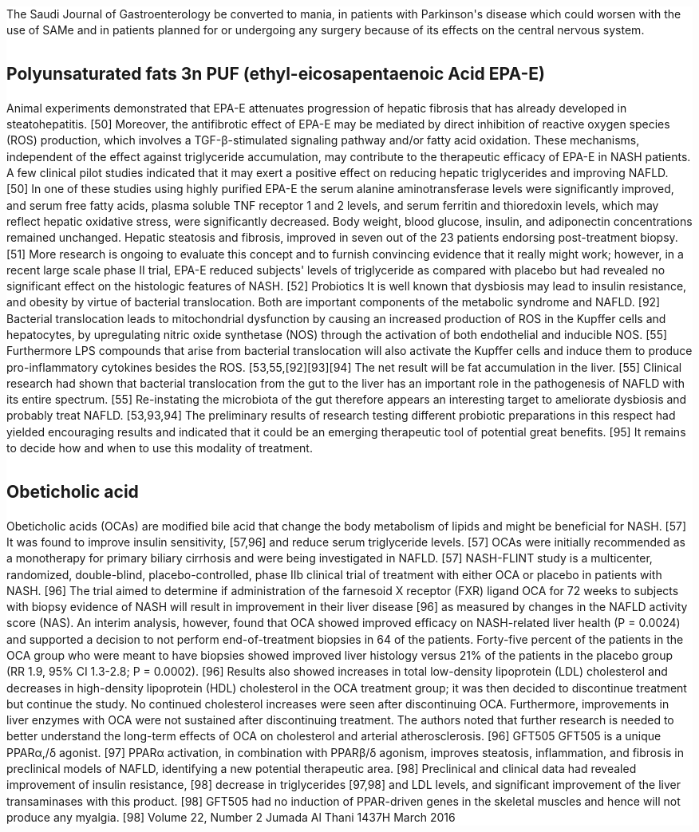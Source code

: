 The Saudi Journal of Gastroenterology be converted to mania, in patients with Parkinson's disease which could worsen with the use of SAMe and in patients planned for or undergoing any surgery because of its effects on the central nervous system.


## Polyunsaturated fats 3n PUF (ethyl-eicosapentaenoic Acid EPA-E)

Animal experiments demonstrated that EPA-E attenuates progression of hepatic fibrosis that has already developed in steatohepatitis. [50] Moreover, the antifibrotic effect of EPA-E may be mediated by direct inhibition of reactive oxygen species (ROS) production, which involves a TGF-β-stimulated signaling pathway and/or fatty acid oxidation. These mechanisms, independent of the effect against triglyceride accumulation, may contribute to the therapeutic efficacy of EPA-E in NASH patients. A few clinical pilot studies indicated that it may exert a positive effect on reducing hepatic triglycerides and improving NAFLD. [50] In one of these studies using highly purified EPA-E the serum alanine aminotransferase levels were significantly improved, and serum free fatty acids, plasma soluble TNF receptor 1 and 2 levels, and serum ferritin and thioredoxin levels, which may reflect hepatic oxidative stress, were significantly decreased. Body weight, blood glucose, insulin, and adiponectin concentrations remained unchanged. Hepatic steatosis and fibrosis, improved in seven out of the 23 patients endorsing post-treatment biopsy. [51] More research is ongoing to evaluate this concept and to furnish convincing evidence that it really might work; however, in a recent large scale phase II trial, EPA-E reduced subjects' levels of triglyceride as compared with placebo but had revealed no significant effect on the histologic features of NASH. [52] Probiotics It is well known that dysbiosis may lead to insulin resistance, and obesity by virtue of bacterial translocation. Both are important components of the metabolic syndrome and NAFLD. [92] Bacterial translocation leads to mitochondrial dysfunction by causing an increased production of ROS in the Kupffer cells and hepatocytes, by upregulating nitric oxide synthetase (NOS) through the activation of both endothelial and inducible NOS. [55] Furthermore LPS compounds that arise from bacterial translocation will also activate the Kupffer cells and induce them to produce pro-inflammatory cytokines besides the ROS. [53,55,[92][93][94] The net result will be fat accumulation in the liver. [55] Clinical research had shown that bacterial translocation from the gut to the liver has an important role in the pathogenesis of NAFLD with its entire spectrum. [55] Re-instating the microbiota of the gut therefore appears an interesting target to ameliorate dysbiosis and probably treat NAFLD. [53,93,94] The preliminary results of research testing different probiotic preparations in this respect had yielded encouraging results and indicated that it could be an emerging therapeutic tool of potential great benefits. [95] It remains to decide how and when to use this modality of treatment.


## Obeticholic acid

Obeticholic acids (OCAs) are modified bile acid that change the body metabolism of lipids and might be beneficial for NASH. [57] It was found to improve insulin sensitivity, [57,96] and reduce serum triglyceride levels. [57] OCAs were initially recommended as a monotherapy for primary biliary cirrhosis and were being investigated in NAFLD. [57] NASH-FLINT study is a multicenter, randomized, double-blind, placebo-controlled, phase IIb clinical trial of treatment with either OCA or placebo in patients with NASH. [96] The trial aimed to determine if administration of the farnesoid X receptor (FXR) ligand OCA for 72 weeks to subjects with biopsy evidence of NASH will result in improvement in their liver disease [96] as measured by changes in the NAFLD activity score (NAS). An interim analysis, however, found that OCA showed improved efficacy on NASH-related liver health (P = 0.0024) and supported a decision to not perform end-of-treatment biopsies in 64 of the patients. Forty-five percent of the patients in the OCA group who were meant to have biopsies showed improved liver histology versus 21% of the patients in the placebo group (RR 1.9, 95% CI 1.3-2.8; P = 0.0002). [96] Results also showed increases in total low-density lipoprotein (LDL) cholesterol and decreases in high-density lipoprotein (HDL) cholesterol in the OCA treatment group; it was then decided to discontinue treatment but continue the study. No continued cholesterol increases were seen after discontinuing OCA. Furthermore, improvements in liver enzymes with OCA were not sustained after discontinuing treatment. The authors noted that further research is needed to better understand the long-term effects of OCA on cholesterol and arterial atherosclerosis. [96] GFT505 GFT505 is a unique PPARα,/δ agonist. [97] PPARα activation, in combination with PPARβ/δ agonism, improves steatosis, inflammation, and fibrosis in preclinical models of NAFLD, identifying a new potential therapeutic area. [98] Preclinical and clinical data had revealed improvement of insulin resistance, [98] decrease in triglycerides [97,98] and LDL levels, and significant improvement of the liver transaminases with this product. [98] GFT505 had no induction of PPAR-driven genes in the skeletal muscles and hence will not produce any myalgia. [98] Volume 22, Number 2 Jumada Al Thani 1437H March 2016